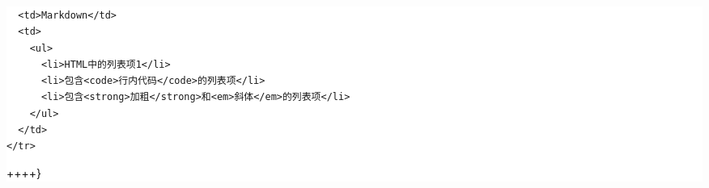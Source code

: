       <td>Markdown</td>
      <td>
        <ul>
          <li>HTML中的列表项1</li>
          <li>包含<code>行内代码</code>的列表项</li>
          <li>包含<strong>加粗</strong>和<em>斜体</em>的列表项</li>
        </ul>
      </td>
    </tr>
  </table>
</div>
++++}
